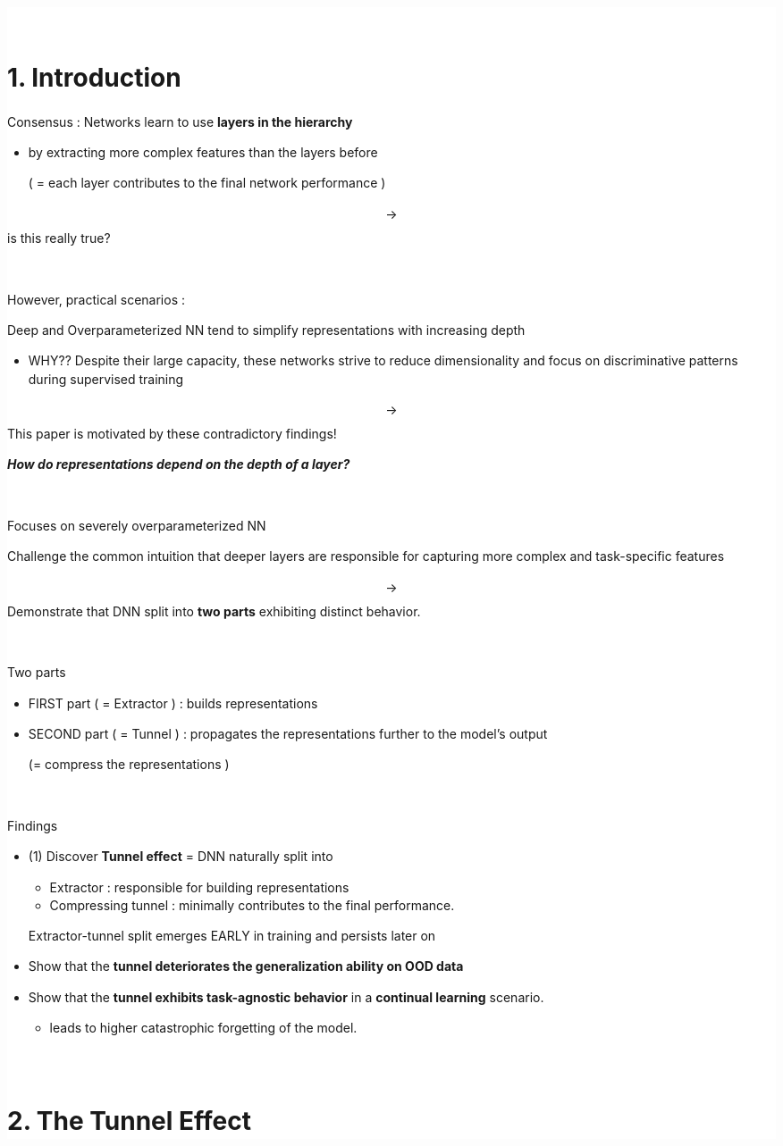 <br>

# 1. Introduction

Consensus : Networks learn to use **layers in the hierarchy** 

- by extracting more complex features than the layers before

  ( = each layer contributes to the final network performance )

$$\rightarrow$$ is this really true?

<br>

However, practical scenarios :

Deep and Overparameterized NN tend to simplify representations with increasing depth

- WHY?? Despite their large capacity, these networks strive to reduce dimensionality and focus on discriminative patterns during supervised training

$$\rightarrow$$ This paper is motivated by these contradictory findings!

***How do representations depend on the depth of a layer?***

<br>

Focuses on severely overparameterized NN

Challenge the common intuition that deeper layers are responsible for capturing more complex and task-specific features

$$\rightarrow$$ Demonstrate that DNN split into **two parts** exhibiting distinct behavior. 

<br>

Two parts

- FIRST part ( = Extractor ) : builds representations

- SECOND part ( = Tunnel ) : propagates the representations further to the model’s output

  (= compress the representations )

<br>

Findings

- (1) Discover **Tunnel effect** = DNN naturally split into 

  - Extractor : responsible for building representations
  - Compressing tunnel : minimally contributes to the final performance. 

  Extractor-tunnel split emerges EARLY in training and persists later on

- Show that the **tunnel deteriorates the generalization ability on OOD data**
- Show that the **tunnel exhibits task-agnostic behavior** in a **continual learning** scenario. 
  - leads to higher catastrophic forgetting of the model.

<br>

# 2. The Tunnel Effect
